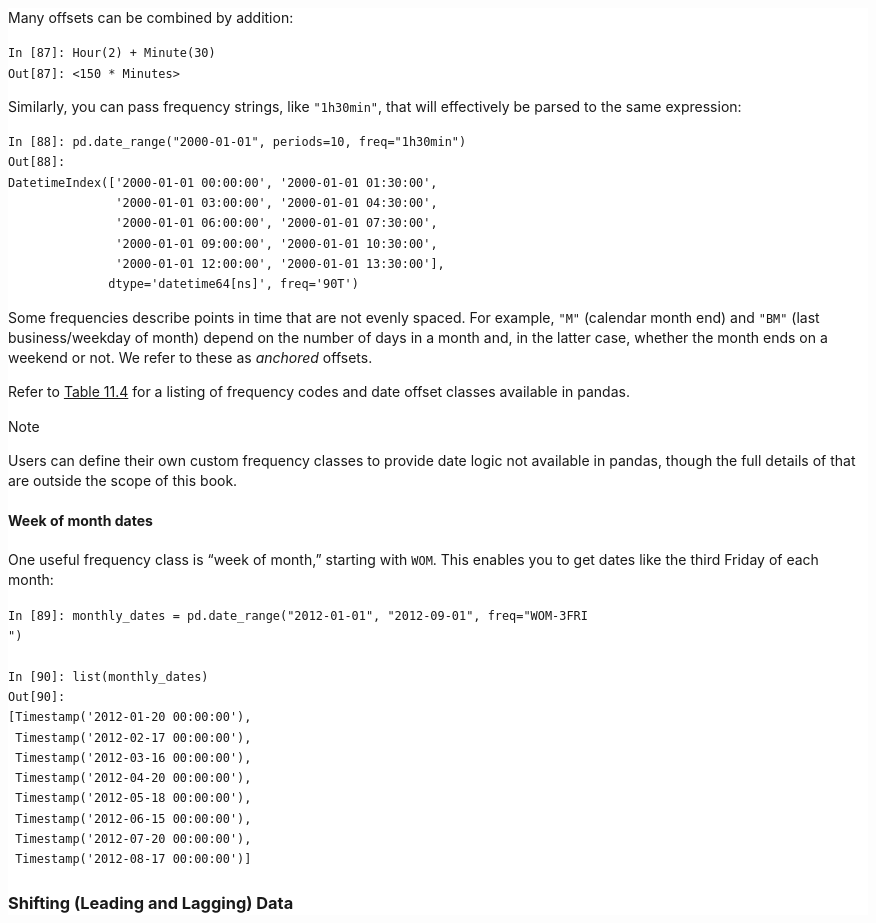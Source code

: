 Many offsets can be combined by addition:

```
In [87]: Hour(2) + Minute(30)
Out[87]: <150 * Minutes>
```

Similarly, you can pass frequency strings, like `"1h30min"`, that will effectively be parsed to the same expression:

```
In [88]: pd.date_range("2000-01-01", periods=10, freq="1h30min")
Out[88]: 
DatetimeIndex(['2000-01-01 00:00:00', '2000-01-01 01:30:00',
               '2000-01-01 03:00:00', '2000-01-01 04:30:00',
               '2000-01-01 06:00:00', '2000-01-01 07:30:00',
               '2000-01-01 09:00:00', '2000-01-01 10:30:00',
               '2000-01-01 12:00:00', '2000-01-01 13:30:00'],
              dtype='datetime64[ns]', freq='90T')
```

Some frequencies describe points in time that are not evenly spaced. For example, `"M"` (calendar month end) and `"BM"` (last business/weekday of month) depend on the number of days in a month and, in the latter case, whether the month ends on a weekend or not. We refer to these as _anchored_ offsets.

Refer to [Table 11.4](https://wesmckinney.com/book/time-series#tbl-table_base_frequencies) for a listing of frequency codes and date offset classes available in pandas.

Note

Users can define their own custom frequency classes to provide date logic not available in pandas, though the full details of that are outside the scope of this book.

#### Week of month dates[](https://wesmckinney.com/book/time-series#tseries_week_of_month)

One useful frequency class is “week of month,” starting with `WOM`. This enables you to get dates like the third Friday of each month:

```
In [89]: monthly_dates = pd.date_range("2012-01-01", "2012-09-01", freq="WOM-3FRI
")

In [90]: list(monthly_dates)
Out[90]: 
[Timestamp('2012-01-20 00:00:00'),
 Timestamp('2012-02-17 00:00:00'),
 Timestamp('2012-03-16 00:00:00'),
 Timestamp('2012-04-20 00:00:00'),
 Timestamp('2012-05-18 00:00:00'),
 Timestamp('2012-06-15 00:00:00'),
 Timestamp('2012-07-20 00:00:00'),
 Timestamp('2012-08-17 00:00:00')]
```

### Shifting (Leading and Lagging) Data[](https://wesmckinney.com/book/time-series#tseries_shifting)
